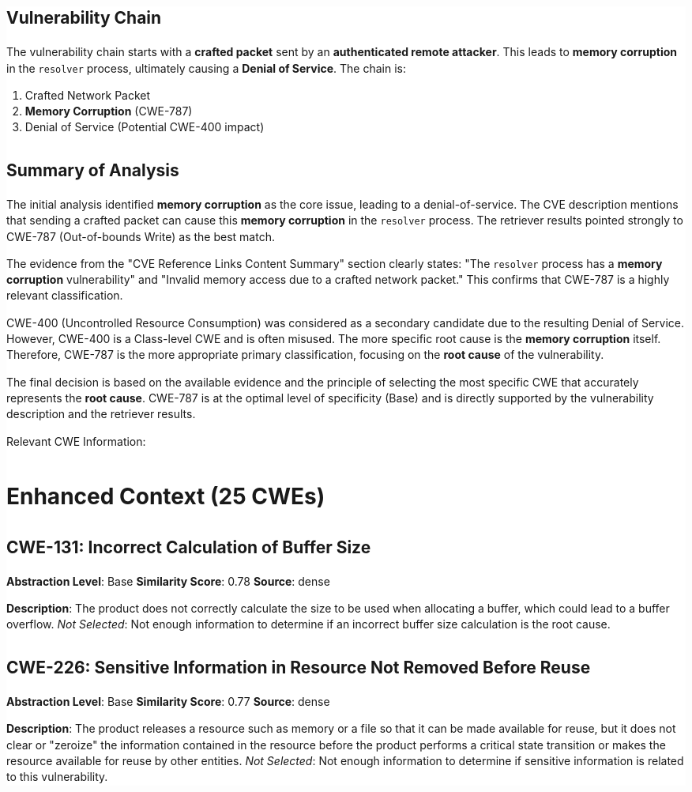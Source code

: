 ## Vulnerability Chain
The vulnerability chain starts with a **crafted packet** sent by an **authenticated remote attacker**. This leads to **memory corruption** in the `resolver` process, ultimately causing a **Denial of Service**. The chain is:

1.  Crafted Network Packet
2.  **Memory Corruption** (CWE-787)
3.  Denial of Service (Potential CWE-400 impact)

## Summary of Analysis
The initial analysis identified **memory corruption** as the core issue, leading to a denial-of-service. The CVE description mentions that sending a crafted packet can cause this **memory corruption** in the `resolver` process. The retriever results pointed strongly to CWE-787 (Out-of-bounds Write) as the best match.

The evidence from the "CVE Reference Links Content Summary" section clearly states: "The `resolver` process has a **memory corruption** vulnerability" and "Invalid memory access due to a crafted network packet." This confirms that CWE-787 is a highly relevant classification.

CWE-400 (Uncontrolled Resource Consumption) was considered as a secondary candidate due to the resulting Denial of Service. However, CWE-400 is a Class-level CWE and is often misused. The more specific root cause is the **memory corruption** itself. Therefore, CWE-787 is the more appropriate primary classification, focusing on the **root cause** of the vulnerability.

The final decision is based on the available evidence and the principle of selecting the most specific CWE that accurately represents the **root cause**. CWE-787 is at the optimal level of specificity (Base) and is directly supported by the vulnerability description and the retriever results.

Relevant CWE Information:

# Enhanced Context (25 CWEs)

## CWE-131: Incorrect Calculation of Buffer Size
**Abstraction Level**: Base
**Similarity Score**: 0.78
**Source**: dense

**Description**:
The product does not correctly calculate the size to be used when allocating a buffer, which could lead to a buffer overflow.
*Not Selected*: Not enough information to determine if an incorrect buffer size calculation is the root cause.

## CWE-226: Sensitive Information in Resource Not Removed Before Reuse
**Abstraction Level**: Base
**Similarity Score**: 0.77
**Source**: dense

**Description**:
The product releases a resource such as memory or a file so that it can be made available for reuse, but it does not clear or "zeroize" the information contained in the resource before the product performs a critical state transition or makes the resource available for reuse by other entities.
*Not Selected*: Not enough information to determine if sensitive information is related to this vulnerability.
